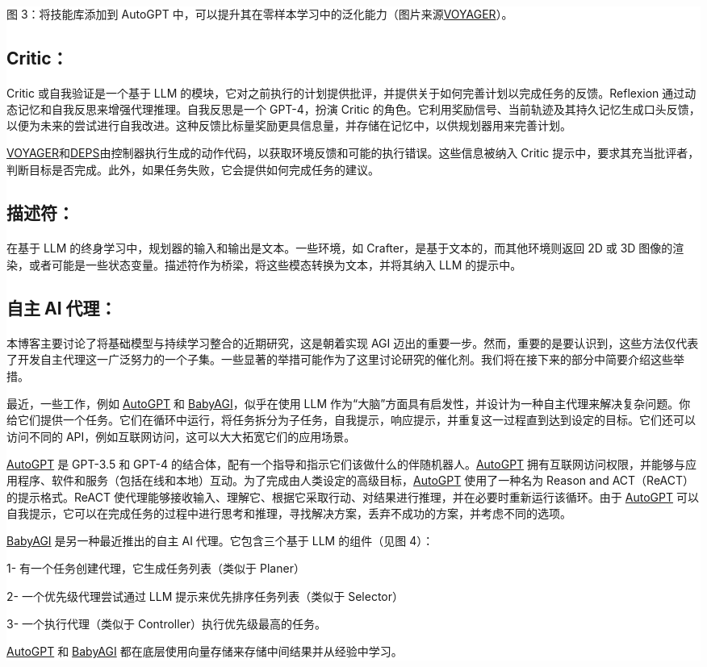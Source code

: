 图 3：将技能库添加到 AutoGPT 中，可以提升其在零样本学习中的泛化能力（图片来源[VOYAGER](https://arxiv.org/pdf/2305.16291.pdf)）。

## **Critic：**

Critic 或自我验证是一个基于 LLM 的模块，它对之前执行的计划提供批评，并提供关于如何完善计划以完成任务的反馈。Reflexion 通过动态记忆和自我反思来增强代理推理。自我反思是一个 GPT-4，扮演 Critic 的角色。它利用奖励信号、当前轨迹及其持久记忆生成口头反馈，以便为未来的尝试进行自我改进。这种反馈比标量奖励更具信息量，并存储在记忆中，以供规划器用来完善计划。

[VOYAGER](https://arxiv.org/pdf/2305.16291.pdf)和[DEPS](https://arxiv.org/pdf/2302.01560.pdf)由控制器执行生成的动作代码，以获取环境反馈和可能的执行错误。这些信息被纳入 Critic 提示中，要求其充当批评者，判断目标是否完成。此外，如果任务失败，它会提供如何完成任务的建议。

## **描述符：**

在基于 LLM 的终身学习中，规划器的输入和输出是文本。一些环境，如 Crafter，是基于文本的，而其他环境则返回 2D 或 3D 图像的渲染，或者可能是一些状态变量。描述符作为桥梁，将这些模态转换为文本，并将其纳入 LLM 的提示中。

## **自主 AI 代理：**

本博客主要讨论了将基础模型与持续学习整合的近期研究，这是朝着实现 AGI 迈出的重要一步。然而，重要的是要认识到，这些方法仅代表了开发自主代理这一广泛努力的一个子集。一些显著的举措可能作为了这里讨论研究的催化剂。我们将在接下来的部分中简要介绍这些举措。

最近，一些工作，例如 [AutoGPT](https://github.com/Significant-Gravitas/AutoGPT) 和 [BabyAGI](https://github.com/yoheinakajima/babyagi)，似乎在使用 LLM 作为“大脑”方面具有启发性，并设计为一种自主代理来解决复杂问题。你给它们提供一个任务。它们在循环中运行，将任务拆分为子任务，自我提示，响应提示，并重复这一过程直到达到设定的目标。它们还可以访问不同的 API，例如互联网访问，这可以大大拓宽它们的应用场景。

[AutoGPT](https://github.com/Significant-Gravitas/AutoGPT) 是 GPT-3.5 和 GPT-4 的结合体，配有一个指导和指示它们该做什么的伴随机器人。[AutoGPT](https://github.com/Significant-Gravitas/AutoGPT) 拥有互联网访问权限，并能够与应用程序、软件和服务（包括在线和本地）互动。为了完成由人类设定的高级目标，[AutoGPT](https://github.com/Significant-Gravitas/AutoGPT) 使用了一种名为 Reason and ACT（ReACT）的提示格式。ReACT 使代理能够接收输入、理解它、根据它采取行动、对结果进行推理，并在必要时重新运行该循环。由于 [AutoGPT](https://github.com/Significant-Gravitas/AutoGPT) 可以自我提示，它可以在完成任务的过程中进行思考和推理，寻找解决方案，丢弃不成功的方案，并考虑不同的选项。

[BabyAGI](https://github.com/yoheinakajima/babyagi) 是另一种最近推出的自主 AI 代理。它包含三个基于 LLM 的组件（见图 4）：

1- 有一个任务创建代理，它生成任务列表（类似于 Planer）

2- 一个优先级代理尝试通过 LLM 提示来优先排序任务列表（类似于 Selector）

3- 一个执行代理（类似于 Controller）执行优先级最高的任务。

[AutoGPT](https://github.com/Significant-Gravitas/AutoGPT) 和 [BabyAGI](https://github.com/yoheinakajima/babyagi) 都在底层使用向量存储来存储中间结果并从经验中学习。
